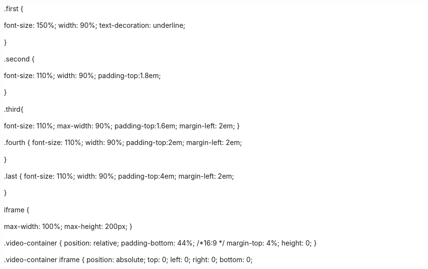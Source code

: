 


.first {

  font-size: 150%;
  width: 90%;
  text-decoration: underline;

}

.second {

  font-size: 110%;
  width: 90%;
  padding-top:1.8em;

}

.third{

   font-size: 110%;
  max-width: 90%;
  padding-top:1.6em;
 margin-left: 2em;
}

.fourth {
font-size: 110%;
  width: 90%;
  padding-top:2em;
 margin-left: 2em;

}

.last {
font-size: 110%;
  width: 90%;
  padding-top:4em;
 margin-left: 2em;

}

iframe {

  max-width: 100%;
  max-height: 200px; 
}

.video-container {
   position: relative;
   padding-bottom: 44%; /*16:9 */
   margin-top: 4%; 
  height: 0; 
}


.video-container iframe {
   position: absolute;
   top: 0; left: 0; right: 0; bottom: 0;
 